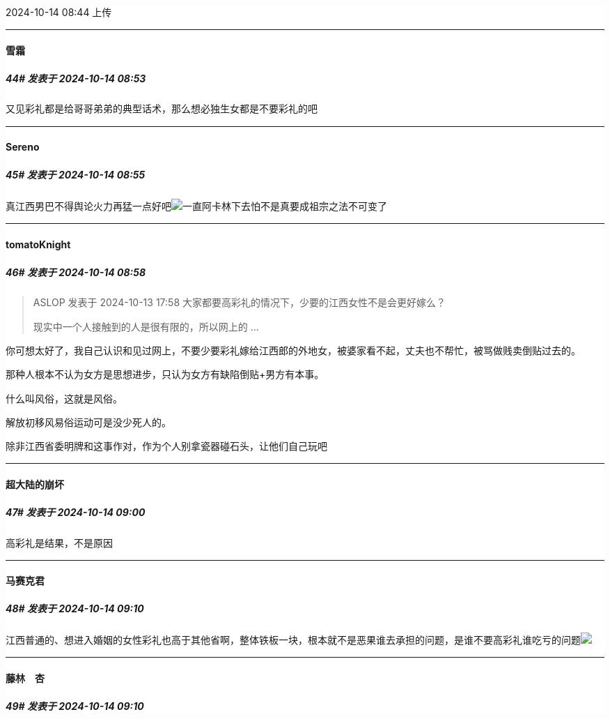 2024-10-14 08:44 上传


*****

####  雪霜  
##### 44#       发表于 2024-10-14 08:53

又见彩礼都是给哥哥弟弟的典型话术，那么想必独生女都是不要彩礼的吧

*****

####  Sereno  
##### 45#       发表于 2024-10-14 08:55

真江西男巴不得舆论火力再猛一点好吧<img src="https://static.saraba1st.com/image/smiley/face2017/067.png" referrerpolicy="no-referrer">一直阿卡林下去怕不是真要成祖宗之法不可变了


*****

####  tomatoKnight  
##### 46#       发表于 2024-10-14 08:58

<blockquote>ASLOP 发表于 2024-10-13 17:58
大家都要高彩礼的情况下，少要的江西女性不是会更好嫁么？

现实中一个人接触到的人是很有限的，所以网上的 ...</blockquote>
你可想太好了，我自己认识和见过网上，不要少要彩礼嫁给江西郎的外地女，被婆家看不起，丈夫也不帮忙，被骂做贱卖倒贴过去的。

那种人根本不认为女方是思想进步，只认为女方有缺陷倒贴+男方有本事。

什么叫风俗，这就是风俗。

解放初移风易俗运动可是没少死人的。

除非江西省委明牌和这事作对，作为个人别拿瓷器碰石头，让他们自己玩吧

*****

####  超大陆的崩坏  
##### 47#       发表于 2024-10-14 09:00

高彩礼是结果，不是原因


*****

####  马赛克君  
##### 48#       发表于 2024-10-14 09:10

江西普通的、想进入婚姻的女性彩礼也高于其他省啊，整体铁板一块，根本就不是恶果谁去承担的问题，是谁不要高彩礼谁吃亏的问题<img src="https://static.saraba1st.com/image/smiley/face2017/067.png" referrerpolicy="no-referrer">

*****

####  藤林　杏  
##### 49#       发表于 2024-10-14 09:10
